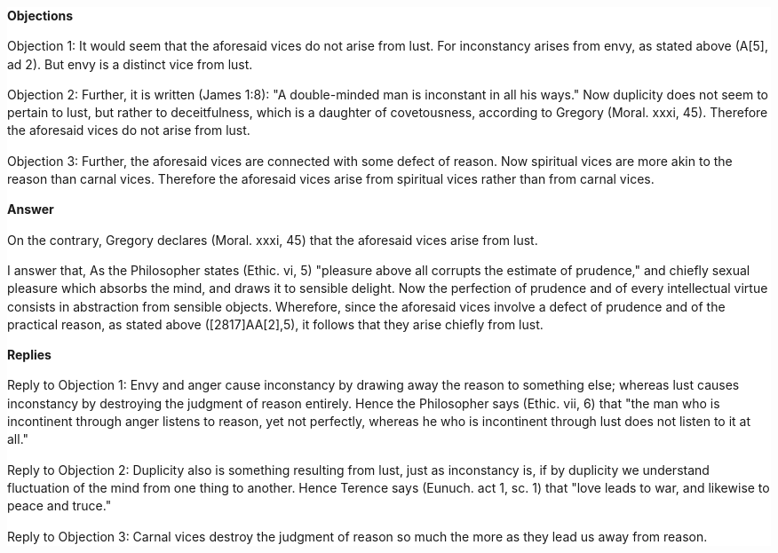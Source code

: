 **Objections**

Objection 1: It would seem that the aforesaid vices do not arise from lust. For inconstancy arises from envy, as stated above (A[5], ad 2). But envy is a distinct vice from lust.

Objection 2: Further, it is written (James 1:8): "A double-minded man is inconstant in all his ways." Now duplicity does not seem to pertain to lust, but rather to deceitfulness, which is a daughter of covetousness, according to Gregory (Moral. xxxi, 45). Therefore the aforesaid vices do not arise from lust.

Objection 3: Further, the aforesaid vices are connected with some defect of reason. Now spiritual vices are more akin to the reason than carnal vices. Therefore the aforesaid vices arise from spiritual vices rather than from carnal vices.

**Answer**

On the contrary, Gregory declares (Moral. xxxi, 45) that the aforesaid vices arise from lust.

I answer that, As the Philosopher states (Ethic. vi, 5) "pleasure above all corrupts the estimate of prudence," and chiefly sexual pleasure which absorbs the mind, and draws it to sensible delight. Now the perfection of prudence and of every intellectual virtue consists in abstraction from sensible objects. Wherefore, since the aforesaid vices involve a defect of prudence and of the practical reason, as stated above ([2817]AA[2],5), it follows that they arise chiefly from lust.

**Replies**

Reply to Objection 1: Envy and anger cause inconstancy by drawing away the reason to something else; whereas lust causes inconstancy by destroying the judgment of reason entirely. Hence the Philosopher says (Ethic. vii, 6) that "the man who is incontinent through anger listens to reason, yet not perfectly, whereas he who is incontinent through lust does not listen to it at all."

Reply to Objection 2: Duplicity also is something resulting from lust, just as inconstancy is, if by duplicity we understand fluctuation of the mind from one thing to another. Hence Terence says (Eunuch. act 1, sc. 1) that "love leads to war, and likewise to peace and truce."

Reply to Objection 3: Carnal vices destroy the judgment of reason so much the more as they lead us away from reason.
